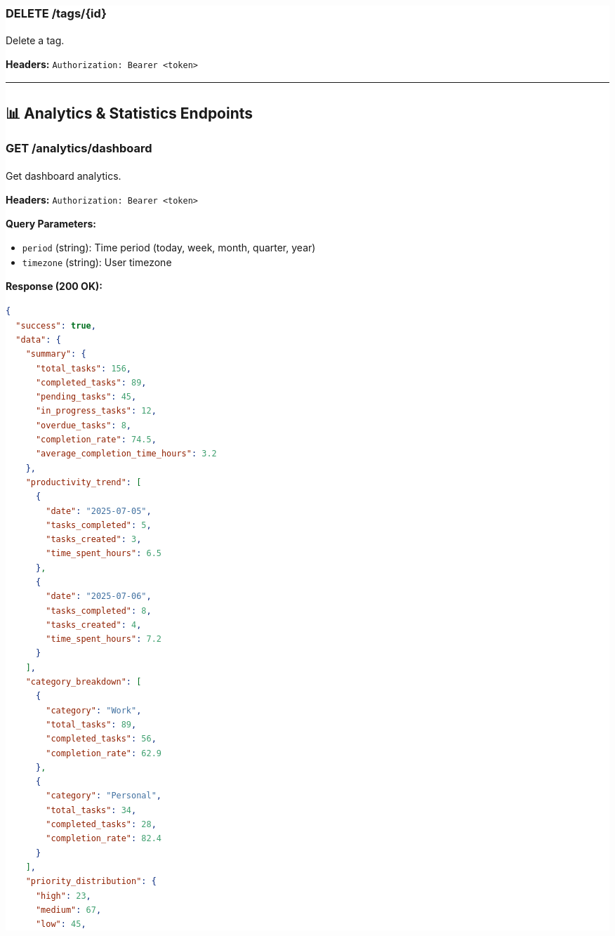 ### DELETE /tags/{id}
Delete a tag.

**Headers:** `Authorization: Bearer <token>`

---

## 📊 Analytics & Statistics Endpoints

### GET /analytics/dashboard
Get dashboard analytics.

**Headers:** `Authorization: Bearer <token>`

**Query Parameters:**
- `period` (string): Time period (today, week, month, quarter, year)
- `timezone` (string): User timezone

**Response (200 OK):**
```json
{
  "success": true,
  "data": {
    "summary": {
      "total_tasks": 156,
      "completed_tasks": 89,
      "pending_tasks": 45,
      "in_progress_tasks": 12,
      "overdue_tasks": 8,
      "completion_rate": 74.5,
      "average_completion_time_hours": 3.2
    },
    "productivity_trend": [
      {
        "date": "2025-07-05",
        "tasks_completed": 5,
        "tasks_created": 3,
        "time_spent_hours": 6.5
      },
      {
        "date": "2025-07-06",
        "tasks_completed": 8,
        "tasks_created": 4,
        "time_spent_hours": 7.2
      }
    ],
    "category_breakdown": [
      {
        "category": "Work",
        "total_tasks": 89,
        "completed_tasks": 56,
        "completion_rate": 62.9
      },
      {
        "category": "Personal",
        "total_tasks": 34,
        "completed_tasks": 28,
        "completion_rate": 82.4
      }
    ],
    "priority_distribution": {
      "high": 23,
      "medium": 67,
      "low": 45,
```